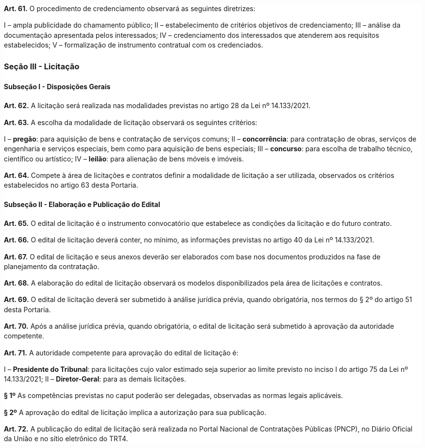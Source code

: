 **Art. 61.** O procedimento de credenciamento observará as seguintes diretrizes:

I – ampla publicidade do chamamento público;
II – estabelecimento de critérios objetivos de credenciamento;
III – análise da documentação apresentada pelos interessados;
IV – credenciamento dos interessados que atenderem aos requisitos estabelecidos;
V – formalização de instrumento contratual com os credenciados.

### Seção III - Licitação

#### Subseção I - Disposições Gerais

**Art. 62.** A licitação será realizada nas modalidades previstas no artigo 28 da Lei nº 14.133/2021.

**Art. 63.** A escolha da modalidade de licitação observará os seguintes critérios:

I – **pregão**: para aquisição de bens e contratação de serviços comuns;
II – **concorrência**: para contratação de obras, serviços de engenharia e serviços especiais, bem como para aquisição de bens especiais;
III – **concurso**: para escolha de trabalho técnico, científico ou artístico;
IV – **leilão**: para alienação de bens móveis e imóveis.

**Art. 64.** Compete à área de licitações e contratos definir a modalidade de licitação a ser utilizada, observados os critérios estabelecidos no artigo 63 desta Portaria.

#### Subseção II - Elaboração e Publicação do Edital

**Art. 65.** O edital de licitação é o instrumento convocatório que estabelece as condições da licitação e do futuro contrato.

**Art. 66.** O edital de licitação deverá conter, no mínimo, as informações previstas no artigo 40 da Lei nº 14.133/2021.

**Art. 67.** O edital de licitação e seus anexos deverão ser elaborados com base nos documentos produzidos na fase de planejamento da contratação.

**Art. 68.** A elaboração do edital de licitação observará os modelos disponibilizados pela área de licitações e contratos.

**Art. 69.** O edital de licitação deverá ser submetido à análise jurídica prévia, quando obrigatória, nos termos do § 2º do artigo 51 desta Portaria.

**Art. 70.** Após a análise jurídica prévia, quando obrigatória, o edital de licitação será submetido à aprovação da autoridade competente.

**Art. 71.** A autoridade competente para aprovação do edital de licitação é:

I – **Presidente do Tribunal**: para licitações cujo valor estimado seja superior ao limite previsto no inciso I do artigo 75 da Lei nº 14.133/2021;
II – **Diretor-Geral**: para as demais licitações.

**§ 1º** As competências previstas no caput poderão ser delegadas, observadas as normas legais aplicáveis.

**§ 2º** A aprovação do edital de licitação implica a autorização para sua publicação.

**Art. 72.** A publicação do edital de licitação será realizada no Portal Nacional de Contratações Públicas (PNCP), no Diário Oficial da União e no sítio eletrônico do TRT4.
